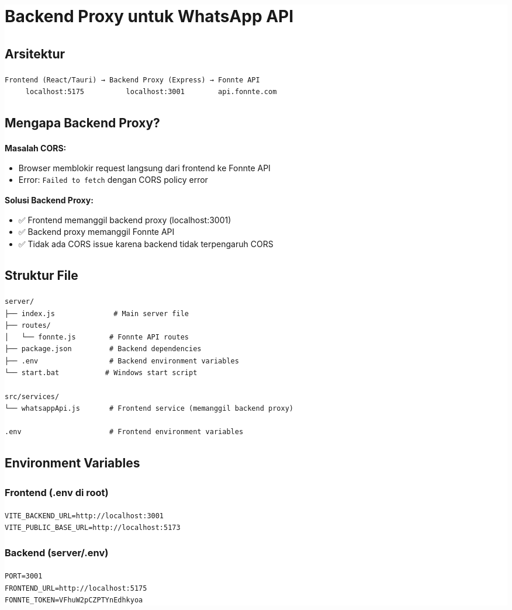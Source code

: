 # Backend Proxy untuk WhatsApp API

## Arsitektur

```
Frontend (React/Tauri) → Backend Proxy (Express) → Fonnte API
     localhost:5175          localhost:3001        api.fonnte.com
```

## Mengapa Backend Proxy?

**Masalah CORS:**
- Browser memblokir request langsung dari frontend ke Fonnte API
- Error: `Failed to fetch` dengan CORS policy error

**Solusi Backend Proxy:**
- ✅ Frontend memanggil backend proxy (localhost:3001)
- ✅ Backend proxy memanggil Fonnte API
- ✅ Tidak ada CORS issue karena backend tidak terpengaruh CORS

## Struktur File

```
server/
├── index.js              # Main server file
├── routes/
│   └── fonnte.js        # Fonnte API routes
├── package.json         # Backend dependencies
├── .env                 # Backend environment variables
└── start.bat           # Windows start script

src/services/
└── whatsappApi.js       # Frontend service (memanggil backend proxy)

.env                     # Frontend environment variables
```

## Environment Variables

### Frontend (.env di root)
```env
VITE_BACKEND_URL=http://localhost:3001
VITE_PUBLIC_BASE_URL=http://localhost:5173
```

### Backend (server/.env)
```env
PORT=3001
FRONTEND_URL=http://localhost:5175
FONNTE_TOKEN=VFhuW2pCZPTYnEdhkyoa
```
